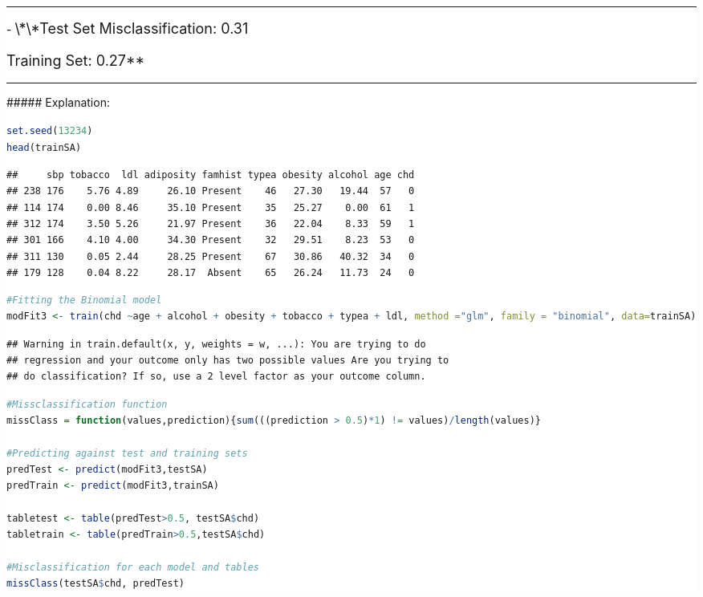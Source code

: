 <hr>
-   <font size="+1">\*\*Test Set Misclassification: 0.31

Training Set: 0.27\*\* </font>

<hr>
##### Explanation:

``` r
set.seed(13234)
head(trainSA)
```

    ##     sbp tobacco  ldl adiposity famhist typea obesity alcohol age chd
    ## 238 176    5.76 4.89     26.10 Present    46   27.30   19.44  57   0
    ## 114 174    0.00 8.46     35.10 Present    35   25.27    0.00  61   1
    ## 312 174    3.50 5.26     21.97 Present    36   22.04    8.33  59   1
    ## 301 166    4.10 4.00     34.30 Present    32   29.51    8.23  53   0
    ## 311 130    0.05 2.44     28.25 Present    67   30.86   40.32  34   0
    ## 179 128    0.04 8.22     28.17  Absent    65   26.24   11.73  24   0

``` r
#Fitting the Binomial model
modFit3 <- train(chd ~age + alcohol + obesity + tobacco + typea + ldl, method ="glm", family = "binomial", data=trainSA)
```

    ## Warning in train.default(x, y, weights = w, ...): You are trying to do
    ## regression and your outcome only has two possible values Are you trying to
    ## do classification? If so, use a 2 level factor as your outcome column.

``` r
#Missclassification function
missClass = function(values,prediction){sum(((prediction > 0.5)*1) != values)/length(values)}

#Predicting against test and training sets
predTest <- predict(modFit3,testSA)
predTrain <- predict(modFit3,trainSA)

tabletest <- table(predTest>0.5, testSA$chd)
tabletrain <- table(predTrain>0.5,testSA$chd)

#Misclassification for each model and tables
missClass(testSA$chd, predTest)
```
